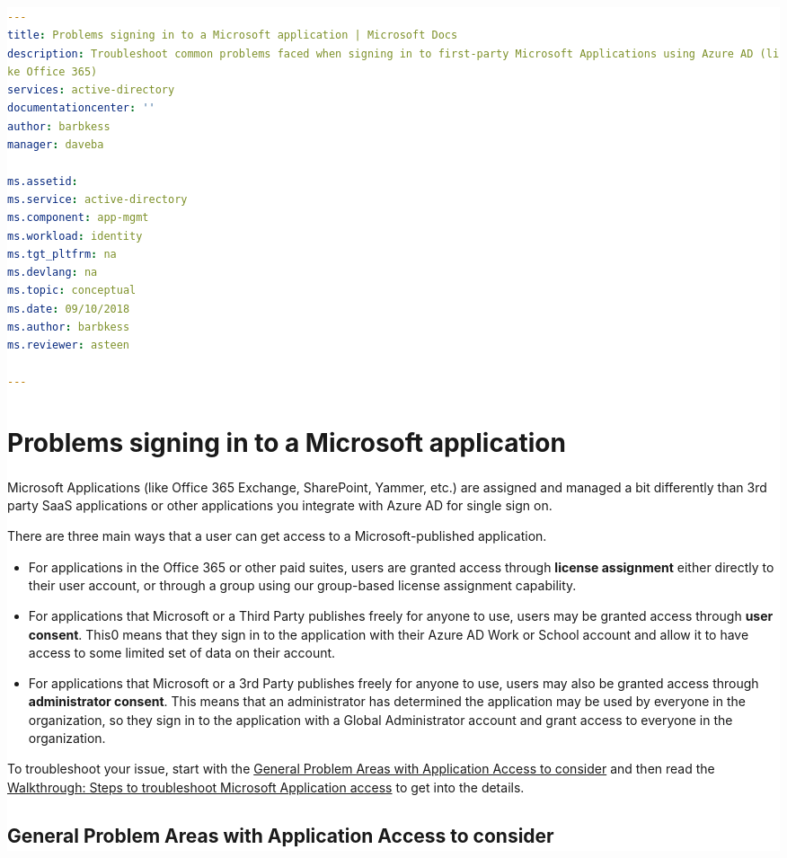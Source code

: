 ```yaml
---
title: Problems signing in to a Microsoft application | Microsoft Docs
description: Troubleshoot common problems faced when signing in to first-party Microsoft Applications using Azure AD (like Office 365)
services: active-directory
documentationcenter: ''
author: barbkess
manager: daveba

ms.assetid: 
ms.service: active-directory
ms.component: app-mgmt
ms.workload: identity
ms.tgt_pltfrm: na
ms.devlang: na
ms.topic: conceptual
ms.date: 09/10/2018
ms.author: barbkess
ms.reviewer: asteen

---
```


# Problems signing in to a Microsoft application

Microsoft Applications (like Office 365 Exchange, SharePoint, Yammer, etc.) are assigned and managed a bit differently than 3rd party SaaS applications or other applications you integrate with Azure AD for single sign on.

There are three main ways that a user can get access to a Microsoft-published application.

-   For applications in the Office 365 or other paid suites, users are granted access through **license assignment** either directly to their user account, or through a group using our group-based license assignment capability.

-   For applications that Microsoft or a Third Party publishes freely for anyone to use, users may be granted access through **user consent**. This0 means that they sign in to the application with their Azure AD Work or School account and allow it to have access to some limited set of data on their account.

-   For applications that Microsoft or a 3rd Party publishes freely for anyone to use, users may also be granted access through **administrator consent**. This means that an administrator has determined the application may be used by everyone in the organization, so they sign in to the application with a Global Administrator account and grant access to everyone in the organization.

To troubleshoot your issue, start with the [General Problem Areas with Application Access to consider](#general-problem-areas-with-application-access-to-consider) and then read the [Walkthrough: Steps to troubleshoot Microsoft Application access](#walkthrough-steps-to-troubleshoot-microsoft-application-access) to get into the details.

## General Problem Areas with Application Access to consider
